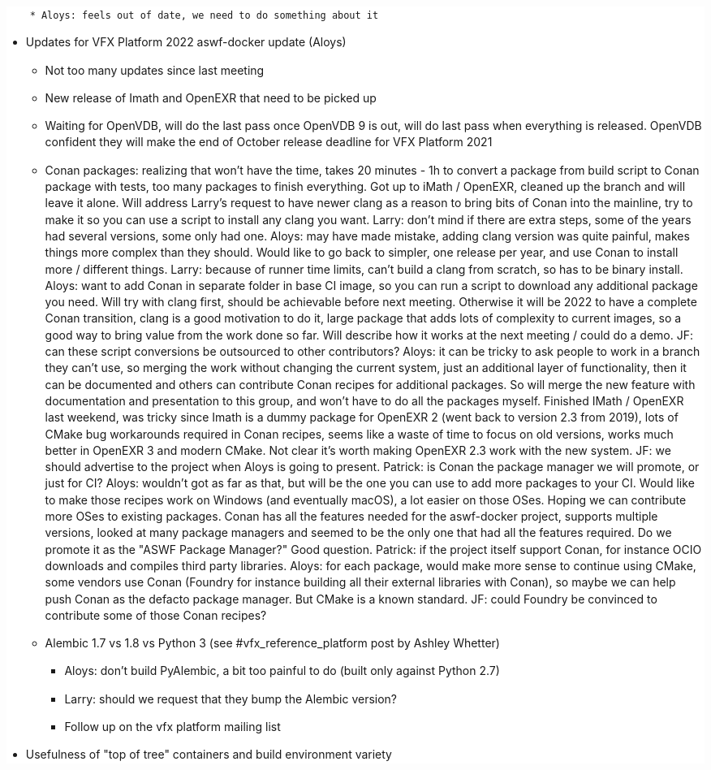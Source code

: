         * Aloys: feels out of date, we need to do something about it

* Updates for VFX Platform 2022 aswf-docker update (Aloys)

    * Not too many updates since last meeting

    * New release of Imath and OpenEXR that need to be picked up

    * Waiting for OpenVDB, will do the last pass once OpenVDB 9 is out, will do last pass when everything is released. OpenVDB confident they will make the end of October release deadline for VFX Platform 2021

    * Conan packages: realizing that won’t have the time, takes 20 minutes - 1h to convert a package from build script to Conan package with tests, too many packages to finish everything. Got up to iMath / OpenEXR, cleaned up the branch and will leave it alone. Will address Larry’s request to have newer clang as a reason to bring bits of Conan into the mainline, try to make it so you can use a script to install any clang you want. Larry: don’t mind if there are extra steps, some of the years had several versions, some only had one. Aloys: may have made mistake, adding clang version was quite painful, makes things more complex than they should. Would like to go back to simpler, one release per year, and use Conan to install more / different things. Larry: because of runner time limits, can’t build a clang from scratch, so has to be binary install. Aloys: want to add Conan in separate folder in base CI image, so you can run a script to download any additional package you need. Will try with clang first, should be achievable before next meeting. Otherwise it will be 2022 to have a complete Conan transition, clang is a good motivation to do it, large package that adds lots of complexity to current images, so a good way to bring value from the work done so far. Will describe how it works at the next meeting / could do a demo. JF: can these script conversions be outsourced to other contributors? Aloys: it can be tricky to ask people to work in a branch they can’t use, so merging the work without changing the current system, just an additional layer of functionality, then it can be documented and others can contribute Conan recipes for additional packages. So will merge the new feature with documentation and presentation to this group, and won’t have to do all the packages myself. Finished IMath / OpenEXR last weekend, was tricky since Imath is a dummy package for OpenEXR 2 (went back to version 2.3 from 2019), lots of CMake bug workarounds required in Conan recipes, seems like a waste of time to focus on old versions, works much better in OpenEXR 3 and modern CMake. Not clear it’s worth making OpenEXR 2.3 work with the new system. JF: we should advertise to the project when Aloys is going to present. Patrick: is Conan the package manager we will promote, or just for CI? Aloys: wouldn’t got as far as that, but will be the one you can use to add more packages to your CI. Would like to make those recipes work on Windows (and eventually macOS), a lot easier on those OSes. Hoping we can contribute more OSes to existing packages. Conan has all the features needed for the aswf-docker project, supports multiple versions, looked at many package managers and seemed to be the only one that had all the features required. Do we promote it as the "ASWF Package Manager?" Good question. Patrick: if the project itself support Conan, for instance OCIO downloads and compiles third party libraries. Aloys: for each package, would make more sense to continue using CMake, some vendors use Conan (Foundry for instance building all their external libraries with Conan), so maybe we can help push Conan as the defacto package manager. But CMake is a known standard. JF: could Foundry be convinced to contribute some of those Conan recipes?

    * Alembic 1.7 vs 1.8 vs Python 3 (see #vfx_reference_platform post by Ashley Whetter)

        * Aloys: don’t build PyAlembic, a bit too painful to do (built only against Python 2.7)

        * Larry: should we request that they bump the Alembic version?

        * Follow up on the vfx platform mailing list

* Usefulness of "top of tree" containers and build environment variety
